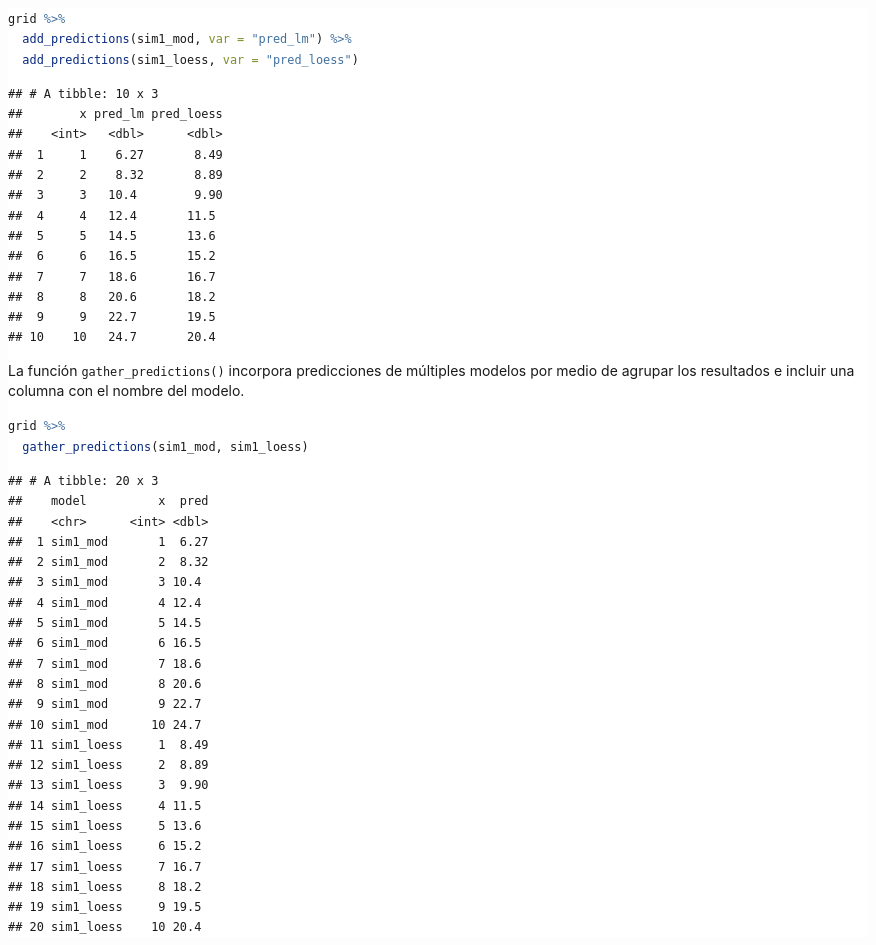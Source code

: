 
```r
grid %>%
  add_predictions(sim1_mod, var = "pred_lm") %>%
  add_predictions(sim1_loess, var = "pred_loess")
```

```
## # A tibble: 10 x 3
##        x pred_lm pred_loess
##    <int>   <dbl>      <dbl>
##  1     1    6.27       8.49
##  2     2    8.32       8.89
##  3     3   10.4        9.90
##  4     4   12.4       11.5 
##  5     5   14.5       13.6 
##  6     6   16.5       15.2 
##  7     7   18.6       16.7 
##  8     8   20.6       18.2 
##  9     9   22.7       19.5 
## 10    10   24.7       20.4
```

La función `gather_predictions()` incorpora predicciones de múltiples modelos
por medio de agrupar los resultados e incluir una columna con el nombre del
modelo.


```r
grid %>%
  gather_predictions(sim1_mod, sim1_loess)
```

```
## # A tibble: 20 x 3
##    model          x  pred
##    <chr>      <int> <dbl>
##  1 sim1_mod       1  6.27
##  2 sim1_mod       2  8.32
##  3 sim1_mod       3 10.4 
##  4 sim1_mod       4 12.4 
##  5 sim1_mod       5 14.5 
##  6 sim1_mod       6 16.5 
##  7 sim1_mod       7 18.6 
##  8 sim1_mod       8 20.6 
##  9 sim1_mod       9 22.7 
## 10 sim1_mod      10 24.7 
## 11 sim1_loess     1  8.49
## 12 sim1_loess     2  8.89
## 13 sim1_loess     3  9.90
## 14 sim1_loess     4 11.5 
## 15 sim1_loess     5 13.6 
## 16 sim1_loess     6 15.2 
## 17 sim1_loess     7 16.7 
## 18 sim1_loess     8 18.2 
## 19 sim1_loess     9 19.5 
## 20 sim1_loess    10 20.4
```
